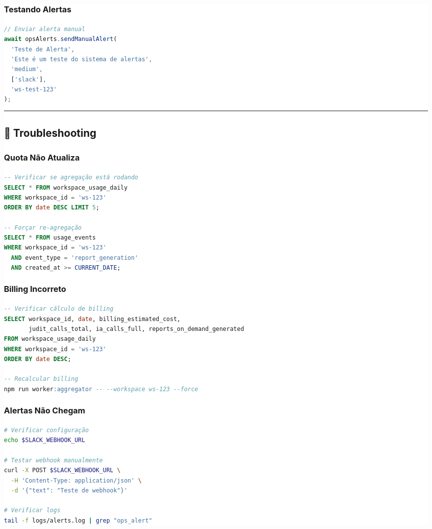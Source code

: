 ### Testando Alertas
```typescript
// Enviar alerta manual
await opsAlerts.sendManualAlert(
  'Teste de Alerta',
  'Este é um teste do sistema de alertas',
  'medium',
  ['slack'],
  'ws-test-123'
);
```

---

## 🔧 Troubleshooting

### Quota Não Atualiza
```sql
-- Verificar se agregação está rodando
SELECT * FROM workspace_usage_daily
WHERE workspace_id = 'ws-123'
ORDER BY date DESC LIMIT 5;

-- Forçar re-agregação
SELECT * FROM usage_events
WHERE workspace_id = 'ws-123'
  AND event_type = 'report_generation'
  AND created_at >= CURRENT_DATE;
```

### Billing Incorreto
```sql
-- Verificar cálculo de billing
SELECT workspace_id, date, billing_estimated_cost,
       judit_calls_total, ia_calls_full, reports_on_demand_generated
FROM workspace_usage_daily
WHERE workspace_id = 'ws-123'
ORDER BY date DESC;

-- Recalcular billing
npm run worker:aggregator -- --workspace ws-123 --force
```

### Alertas Não Chegam
```bash
# Verificar configuração
echo $SLACK_WEBHOOK_URL

# Testar webhook manualmente
curl -X POST $SLACK_WEBHOOK_URL \
  -H 'Content-Type: application/json' \
  -d '{"text": "Teste de webhook"}'

# Verificar logs
tail -f logs/alerts.log | grep "ops_alert"
```
